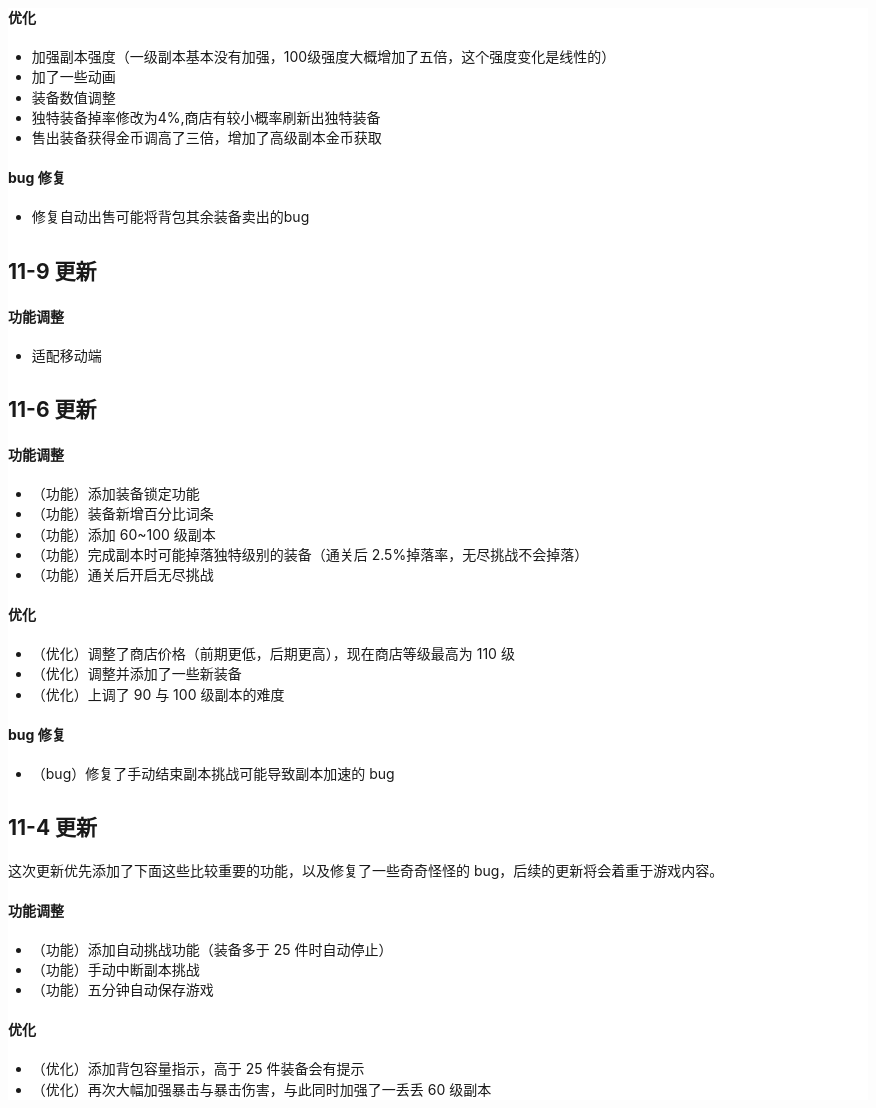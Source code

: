 #### 优化

- 加强副本强度（一级副本基本没有加强，100级强度大概增加了五倍，这个强度变化是线性的）
- 加了一些动画
- 装备数值调整
- 独特装备掉率修改为4%,商店有较小概率刷新出独特装备
- 售出装备获得金币调高了三倍，增加了高级副本金币获取


#### bug 修复

- 修复自动出售可能将背包其余装备卖出的bug

## 11-9 更新

#### 功能调整

- 适配移动端

## 11-6 更新

#### 功能调整

- （功能）添加装备锁定功能
- （功能）装备新增百分比词条
- （功能）添加 60~100 级副本
- （功能）完成副本时可能掉落独特级别的装备（通关后 2.5%掉落率，无尽挑战不会掉落）
- （功能）通关后开启无尽挑战

#### 优化

- （优化）调整了商店价格（前期更低，后期更高），现在商店等级最高为 110 级
- （优化）调整并添加了一些新装备
- （优化）上调了 90 与 100 级副本的难度

#### bug 修复

- （bug）修复了手动结束副本挑战可能导致副本加速的 bug

## 11-4 更新

这次更新优先添加了下面这些比较重要的功能，以及修复了一些奇奇怪怪的 bug，后续的更新将会着重于游戏内容。

#### 功能调整

- （功能）添加自动挑战功能（装备多于 25 件时自动停止）
- （功能）手动中断副本挑战
- （功能）五分钟自动保存游戏

#### 优化

- （优化）添加背包容量指示，高于 25 件装备会有提示
- （优化）再次大幅加强暴击与暴击伤害，与此同时加强了一丢丢 60 级副本
